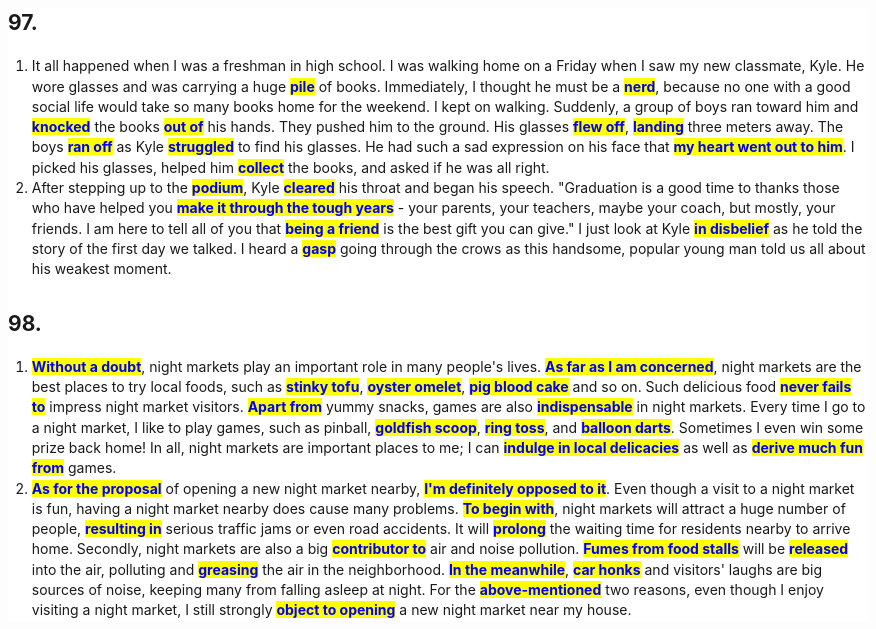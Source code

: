 ## 97.

1. It all happened when I was a freshman in high school. I was walking home on a Friday when I saw my new classmate, Kyle. He wore glasses and was carrying a huge <mark style="color:blue;">**pile**</mark> of books. Immediately, I thought he must be a <mark style="color:blue;">**nerd**</mark>, because no one with  a good social life would take so many books home for the weekend. I kept on walking. Suddenly, a group of boys ran toward him and <mark style="color:blue;">**knocked**</mark> the books <mark style="color:blue;">**out of**</mark> his hands. They pushed him to the ground. His glasses <mark style="color:blue;">**flew off**</mark>, <mark style="color:blue;">**landing**</mark> three meters away. The boys <mark style="color:blue;">**ran off**</mark> as Kyle <mark style="color:blue;">**struggled**</mark> to find his glasses. He had such a sad expression on his face that <mark style="color:blue;">**my heart went out to him**</mark>. I picked his glasses, helped him <mark style="color:blue;">**collect**</mark> the books, and asked if he was all right.
2. After stepping up to the <mark style="color:blue;">**podium**</mark>, Kyle <mark style="color:blue;">**cleared**</mark> his throat and began his speech. "Graduation is a good time to thanks those who have helped you <mark style="color:blue;">**make it through the tough years**</mark> - your parents, your teachers, maybe your coach, but mostly, your friends. I am here to tell all of you that <mark style="color:blue;">**being a friend**</mark> is the best gift you can give." I just look at Kyle <mark style="color:blue;">**in disbelief**</mark> as he told the story of the first day we talked. I heard a <mark style="color:blue;">**gasp**</mark> going through the crows as this handsome, popular young man told us all about his weakest moment.

## 98.

1. <mark style="color:blue;">**Without a doubt**</mark>, night markets play an important role in many people's lives. <mark style="color:blue;">**As far as I am concerned**</mark>, night markets are the best places to try local foods, such as <mark style="color:blue;">**stinky tofu**</mark>, <mark style="color:blue;">**oyster omelet**</mark>, <mark style="color:blue;">**pig blood cake**</mark> and so on. Such delicious food <mark style="color:blue;">**never fails to**</mark> impress night market visitors. <mark style="color:blue;">**Apart from**</mark> yummy snacks, games are also <mark style="color:blue;">**indispensable**</mark> in night markets. Every time I go to a night market, I like to play games, such as pinball, <mark style="color:blue;">**goldfish scoop**</mark>, <mark style="color:blue;">**ring toss**</mark>, and <mark style="color:blue;">**balloon darts**</mark>. Sometimes I even win some prize back home! In all, night markets are important places to me; I can <mark style="color:blue;">**indulge in local delicacies**</mark> as well as <mark style="color:blue;">**derive much fun from**</mark> games.
2. <mark style="color:blue;">**As for the proposal**</mark> of opening a new night market nearby, <mark style="color:blue;">**I'm definitely opposed to it**</mark>. Even though a visit to a night market is fun, having a night market nearby does cause many problems. <mark style="color:blue;">**To begin with**</mark>, night markets will attract a huge number of people, <mark style="color:blue;">**resulting in**</mark> serious traffic jams or even road accidents. It will <mark style="color:blue;">**prolong**</mark> the waiting time for residents nearby to arrive home. Secondly, night markets are also a big <mark style="color:blue;">**contributor to**</mark> air and noise pollution. <mark style="color:blue;">**Fumes from food stalls**</mark> will be <mark style="color:blue;">**released**</mark> into the air, polluting and <mark style="color:blue;">**greasing**</mark> the air in the neighborhood. <mark style="color:blue;">**In the meanwhile**</mark>, <mark style="color:blue;">**car honks**</mark> and visitors' laughs are big sources of noise, keeping many from falling asleep at night. For the <mark style="color:blue;">**above-mentioned**</mark> two reasons, even though I enjoy visiting a night market, I still strongly <mark style="color:blue;">**object to opening**</mark> a new night market near my house.
